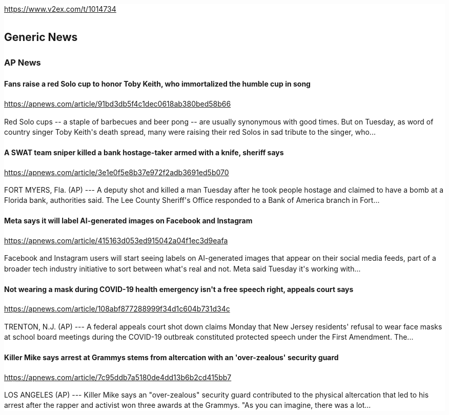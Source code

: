 https://www.v2ex.com/t/1014734

## Generic News

### AP News

#### Fans raise a red Solo cup to honor Toby Keith, who immortalized the humble cup in song

https://apnews.com/article/91bd3db5f4c1dec0618ab380bed58b66

Red Solo cups -- a staple of barbecues and beer pong -- are usually
synonymous with good times. But on Tuesday, as word of country singer
Toby Keith's death spread, many were raising their red Solos in sad
tribute to the singer, who\...

#### A SWAT team sniper killed a bank hostage-taker armed with a knife, sheriff says

https://apnews.com/article/3e1e0f5e8b37e972f2adb3691ed5b070

FORT MYERS, Fla. (AP) --- A deputy shot and killed a man Tuesday after
he took people hostage and claimed to have a bomb at a Florida bank,
authorities said. The Lee County Sheriff's Office responded to a Bank of
America branch in Fort\...

#### Meta says it will label AI-generated images on Facebook and Instagram

https://apnews.com/article/415163d053ed915042a04f1ec3d9eafa

Facebook and Instagram users will start seeing labels on AI-generated
images that appear on their social media feeds, part of a broader tech
industry initiative to sort between what's real and not. Meta said
Tuesday it's working with\...

#### Not wearing a mask during COVID-19 health emergency isn't a free speech right, appeals court says

https://apnews.com/article/108abf877288999f34d1c604b731d34c

TRENTON, N.J. (AP) --- A federal appeals court shot down claims Monday
that New Jersey residents' refusal to wear face masks at school board
meetings during the COVID-19 outbreak constituted protected speech under
the First Amendment. The\...

#### Killer Mike says arrest at Grammys stems from altercation with an 'over-zealous' security guard

https://apnews.com/article/7c95ddb7a5180de4dd13b6b2cd415bb7

LOS ANGELES (AP) --- Killer Mike says an "over-zealous" security guard
contributed to the physical altercation that led to his arrest after the
rapper and activist won three awards at the Grammys. "As you can
imagine, there was a lot\...
